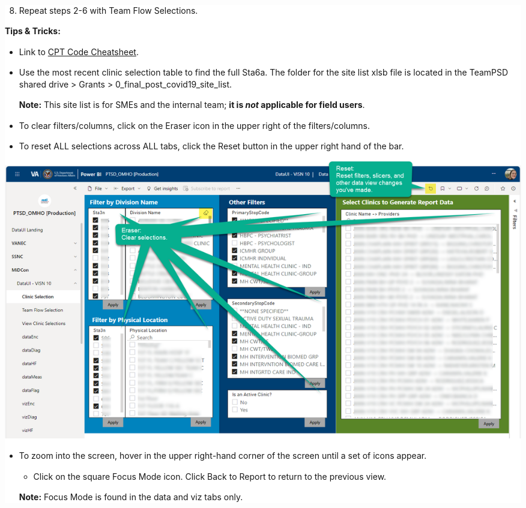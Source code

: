 8. Repeat steps 2-6 with Team Flow Selections.

**Tips & Tricks:**

- Link to [CPT Code Cheatsheet](https://raw.githubusercontent.com/lzim/mtl/gh-pages/images/cptcode_cheatsheet.png).

- Use the most recent clinic selection table to find the full Sta6a. The folder for the site list xlsb file is located in the TeamPSD shared drive > Grants > 0_final_post_covid19_site_list.

  **Note:** This site list is for SMEs and the internal team; **it is _not_ applicable for field users**.

- To clear filters/columns, click on the Eraser icon in the upper right of the filters/columns.

- To reset ALL selections across ALL tabs, click the Reset button in the upper right hand of the bar.

<img alt="Image of highlighted Reset button and Eraser icons." src="https://raw.githubusercontent.com/lzim/mtl/gh-pages/images/mtl_data_eraser_reset.png">

- To zoom into the screen, hover in the upper right-hand corner of the screen until a set of icons appear.

  - Click on the square Focus Mode icon. Click Back to Report to return to the previous view.

  **Note:** Focus Mode is found in the data and viz tabs only. 
